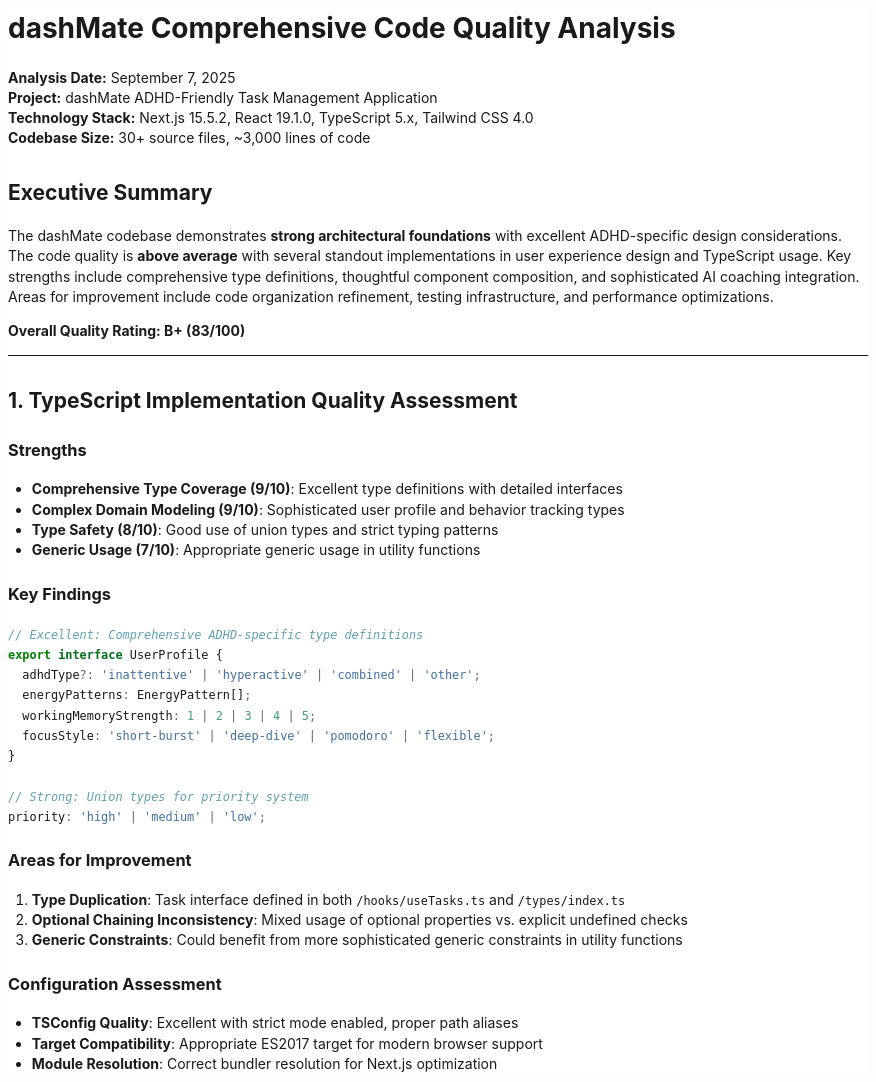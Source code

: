 # dashMate Comprehensive Code Quality Analysis

**Analysis Date:** September 7, 2025  
**Project:** dashMate ADHD-Friendly Task Management Application  
**Technology Stack:** Next.js 15.5.2, React 19.1.0, TypeScript 5.x, Tailwind CSS 4.0  
**Codebase Size:** 30+ source files, ~3,000 lines of code  

## Executive Summary

The dashMate codebase demonstrates **strong architectural foundations** with excellent ADHD-specific design considerations. The code quality is **above average** with several standout implementations in user experience design and TypeScript usage. Key strengths include comprehensive type definitions, thoughtful component composition, and sophisticated AI coaching integration. Areas for improvement include code organization refinement, testing infrastructure, and performance optimizations.

**Overall Quality Rating: B+ (83/100)**

---

## 1. TypeScript Implementation Quality Assessment

### Strengths
- **Comprehensive Type Coverage (9/10)**: Excellent type definitions with detailed interfaces
- **Complex Domain Modeling (9/10)**: Sophisticated user profile and behavior tracking types
- **Type Safety (8/10)**: Good use of union types and strict typing patterns
- **Generic Usage (7/10)**: Appropriate generic usage in utility functions

### Key Findings
```typescript
// Excellent: Comprehensive ADHD-specific type definitions
export interface UserProfile {
  adhdType?: 'inattentive' | 'hyperactive' | 'combined' | 'other';
  energyPatterns: EnergyPattern[];
  workingMemoryStrength: 1 | 2 | 3 | 4 | 5;
  focusStyle: 'short-burst' | 'deep-dive' | 'pomodoro' | 'flexible';
}

// Strong: Union types for priority system
priority: 'high' | 'medium' | 'low';
```

### Areas for Improvement
1. **Type Duplication**: Task interface defined in both `/hooks/useTasks.ts` and `/types/index.ts`
2. **Optional Chaining Inconsistency**: Mixed usage of optional properties vs. explicit undefined checks
3. **Generic Constraints**: Could benefit from more sophisticated generic constraints in utility functions

### Configuration Assessment
- **TSConfig Quality**: Excellent with strict mode enabled, proper path aliases
- **Target Compatibility**: Appropriate ES2017 target for modern browser support
- **Module Resolution**: Correct bundler resolution for Next.js optimization
